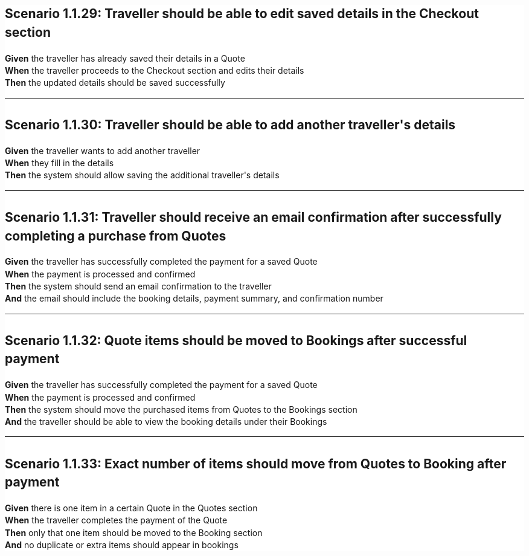 ## **Scenario 1.1.29: Traveller should be able to edit saved details in the Checkout section**
**Given** the traveller has already saved their details in a Quote  
**When** the traveller proceeds to the Checkout section and edits their details  
**Then** the updated details should be saved successfully

---

## **Scenario 1.1.30: Traveller should be able to add another traveller's details**
**Given** the traveller wants to add another traveller  
**When** they fill in the details  
**Then** the system should allow saving the additional traveller's details

---

## **Scenario 1.1.31: Traveller should receive an email confirmation after successfully completing a purchase from Quotes**
**Given** the traveller has successfully completed the payment for a saved Quote  
**When** the payment is processed and confirmed  
**Then** the system should send an email confirmation to the traveller  
**And** the email should include the booking details, payment summary, and confirmation number

---

## **Scenario 1.1.32: Quote items should be moved to Bookings after successful payment**
**Given** the traveller has successfully completed the payment for a saved Quote  
**When** the payment is processed and confirmed  
**Then** the system should move the purchased items from Quotes to the Bookings section  
**And** the traveller should be able to view the booking details under their Bookings

---

## **Scenario 1.1.33: Exact number of items should move from Quotes to Booking after payment**
**Given** there is one item in a certain Quote in the Quotes section  
**When** the traveller completes the payment of the Quote  
**Then** only that one item should be moved to the Booking section  
**And** no duplicate or extra items should appear in bookings